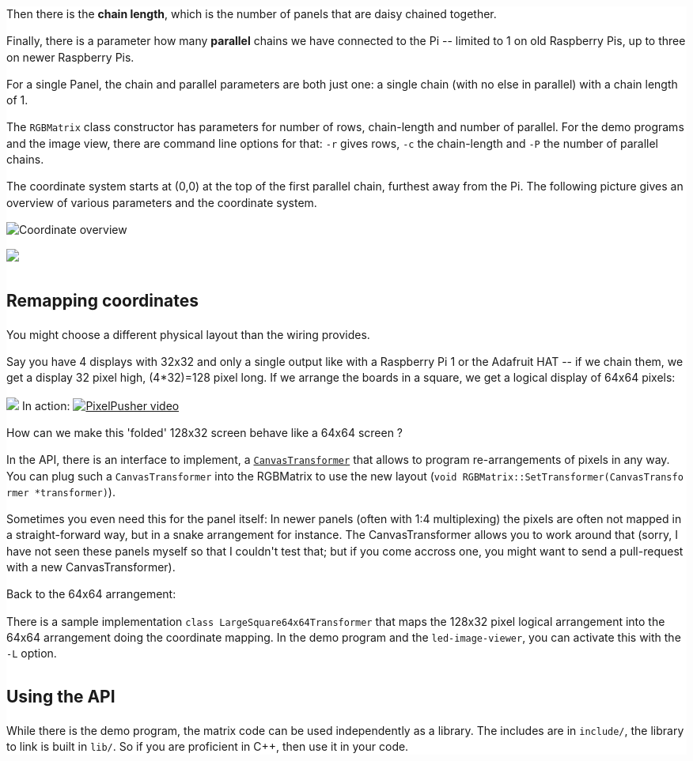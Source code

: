 Then there is the **chain length**, which is the number of panels that are
daisy chained together.

Finally, there is a parameter how many **parallel** chains we have connected to
the Pi -- limited to 1 on old Raspberry Pis, up to three on newer Raspberry Pis.

For a single Panel, the chain and parallel parameters are both just one: a single
chain (with no else in parallel) with a chain length of 1.

The `RGBMatrix` class constructor has parameters for number of rows,
chain-length and number of parallel. For the demo programs and the image view,
there are command line options for that: `-r` gives rows,
`-c` the chain-length and `-P` the number of parallel chains.

The coordinate system starts at (0,0) at the top of the first parallel chain,
furthest away from the Pi. The following picture gives an overview of various
parameters and the coordinate system.

![Coordinate overview][coordinates]

<a href="adapter/"><img src="img/three-parallel-panels-soic.jpg" width="300px"></a>

## Remapping coordinates ##
You might choose a different physical layout than the wiring provides.

Say you have 4 displays with 32x32 and only a single output
like with a Raspberry Pi 1 or the Adafruit HAT -- if we chain
them, we get a display 32 pixel high, (4*32)=128 pixel long. If we arrange
the boards in a square, we get a logical display of 64x64 pixels:

<img src="img/chained-64x64.jpg" width="400px"> In action:
[![PixelPusher video][pp-vid]](http://youtu.be/ZglGuMaKvpY)

How can we make this 'folded' 128x32 screen behave like a 64x64 screen ?

In the API, there is an interface to implement,
a [`CanvasTransformer`](./include/canvas.h) that allows to program re-arrangements
of pixels in any way. You can plug such a `CanvasTransformer` into the RGBMatrix
to use the new layout (`void RGBMatrix::SetTransformer(CanvasTransformer *transformer)`).

Sometimes you even need this for the panel itself: In newer panels
(often with 1:4 multiplexing) the pixels are often not mapped in
a straight-forward way, but in a snake arrangement for instance. The CanvasTransformer
allows you to work around that (sorry, I have not seen these panels myself so that
I couldn't test that; but if you come accross one, you might want to send a pull-request
with a new CanvasTransformer).

Back to the 64x64 arrangement:

There is a sample implementation `class LargeSquare64x64Transformer` that maps
the 128x32 pixel logical arrangement into the 64x64 arrangement doing
the coordinate mapping. In the demo program and the `led-image-viewer`, you
can activate this with the `-L` option.

Using the API
-------------
While there is the demo program, the matrix code can be used independently as
a library. The includes are in `include/`, the library to link is built
in `lib/`. So if you are proficient in C++, then use it in your code.


[hub75]: ./img/hub75.jpg
[hub75-arrow]: ./img/hub75-other.jpg
[hub75-idc]: ./img/idc-hub75-connector.jpg
[matrix64]: ./img/chained-64x64.jpg
[coordinates]: ./img/coordinates.png
[time]: ./img/time-display.jpg
[pp-vid]: ./img/pixelpusher-vid.jpg
[run-vid]: ./img/running-vid.jpg
[powerbar]: ./img/powerbar.jpg
[pixelpush]: https://github.com/hzeller/rpi-matrix-pixelpusher
[sparkfun]: https://www.sparkfun.com/products/12584
[ada]: http://www.adafruit.com/product/1484
[git-submodules]: http://git-scm.com/book/en/Git-Tools-Submodules
[rt-paper]: https://www.osadl.org/fileadmin/dam/rtlws/12/Brown.pdf